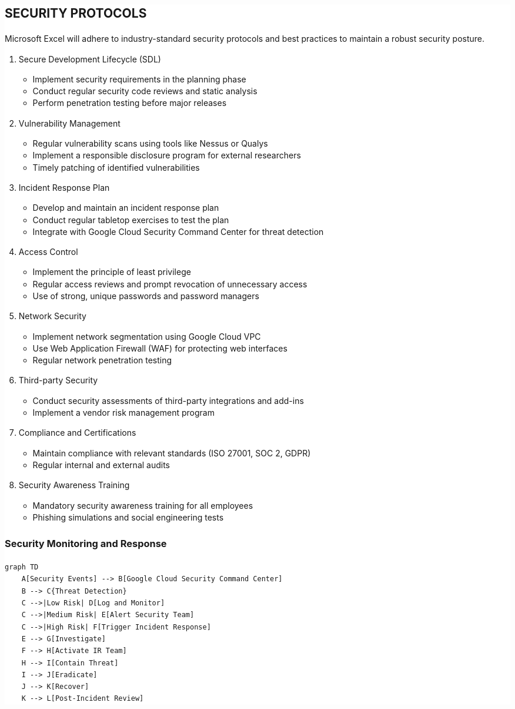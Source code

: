 ## SECURITY PROTOCOLS

Microsoft Excel will adhere to industry-standard security protocols and best practices to maintain a robust security posture.

1. Secure Development Lifecycle (SDL)
   - Implement security requirements in the planning phase
   - Conduct regular security code reviews and static analysis
   - Perform penetration testing before major releases

2. Vulnerability Management
   - Regular vulnerability scans using tools like Nessus or Qualys
   - Implement a responsible disclosure program for external researchers
   - Timely patching of identified vulnerabilities

3. Incident Response Plan
   - Develop and maintain an incident response plan
   - Conduct regular tabletop exercises to test the plan
   - Integrate with Google Cloud Security Command Center for threat detection

4. Access Control
   - Implement the principle of least privilege
   - Regular access reviews and prompt revocation of unnecessary access
   - Use of strong, unique passwords and password managers

5. Network Security
   - Implement network segmentation using Google Cloud VPC
   - Use Web Application Firewall (WAF) for protecting web interfaces
   - Regular network penetration testing

6. Third-party Security
   - Conduct security assessments of third-party integrations and add-ins
   - Implement a vendor risk management program

7. Compliance and Certifications
   - Maintain compliance with relevant standards (ISO 27001, SOC 2, GDPR)
   - Regular internal and external audits

8. Security Awareness Training
   - Mandatory security awareness training for all employees
   - Phishing simulations and social engineering tests

### Security Monitoring and Response

```mermaid
graph TD
    A[Security Events] --> B[Google Cloud Security Command Center]
    B --> C{Threat Detection}
    C -->|Low Risk| D[Log and Monitor]
    C -->|Medium Risk| E[Alert Security Team]
    C -->|High Risk| F[Trigger Incident Response]
    E --> G[Investigate]
    F --> H[Activate IR Team]
    H --> I[Contain Threat]
    I --> J[Eradicate]
    J --> K[Recover]
    K --> L[Post-Incident Review]
```
